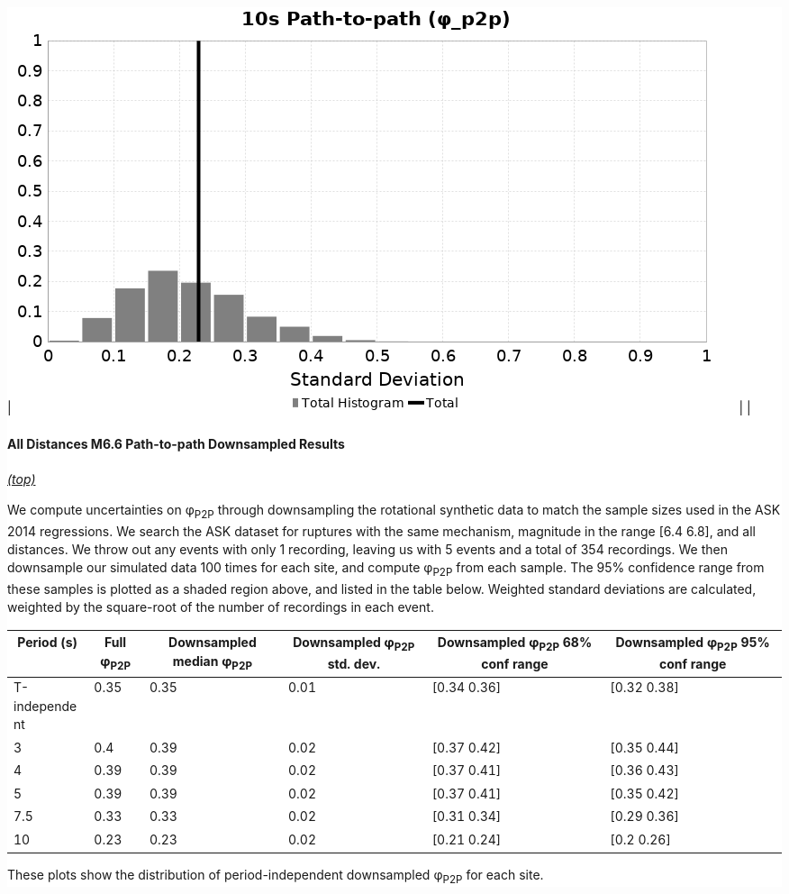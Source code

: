 | ![10s](resources/path_m6.6_10s_hist.png) |  |

#### All Distances M6.6 Path-to-path Downsampled Results
*[(top)](#table-of-contents)*

We compute uncertainties on &phi;<sub>P2P</sub> through downsampling the rotational synthetic data to match the sample sizes used in the ASK 2014 regressions. We search the ASK dataset for ruptures with the same mechanism, magnitude in the range [6.4 6.8], and all distances. We throw out any events with only 1 recording, leaving us with 5 events and a total of 354 recordings. We then downsample our simulated data 100 times for each site, and compute &phi;<sub>P2P</sub> from each sample. The 95% confidence range from these samples is plotted as a shaded region above, and listed in the table below. Weighted standard deviations are calculated, weighted by the square-root of the number of recordings in each event.

| Period (s) | Full &phi;<sub>P2P</sub> | Downsampled median &phi;<sub>P2P</sub> | Downsampled &phi;<sub>P2P</sub> std. dev. | Downsampled &phi;<sub>P2P</sub> 68% conf range | Downsampled &phi;<sub>P2P</sub> 95% conf range |
|-----|-----|-----|-----|-----|-----|
| T-independent | 0.35 | 0.35 | 0.01 | [0.34 0.36] | [0.32 0.38] |
| 3 | 0.4 | 0.39 | 0.02 | [0.37 0.42] | [0.35 0.44] |
| 4 | 0.39 | 0.39 | 0.02 | [0.37 0.41] | [0.36 0.43] |
| 5 | 0.39 | 0.39 | 0.02 | [0.37 0.41] | [0.35 0.42] |
| 7.5 | 0.33 | 0.33 | 0.02 | [0.31 0.34] | [0.29 0.36] |
| 10 | 0.23 | 0.23 | 0.02 | [0.21 0.24] | [0.2 0.26] |

These plots show the distribution of period-independent downsampled &phi;<sub>P2P</sub> for each site.
